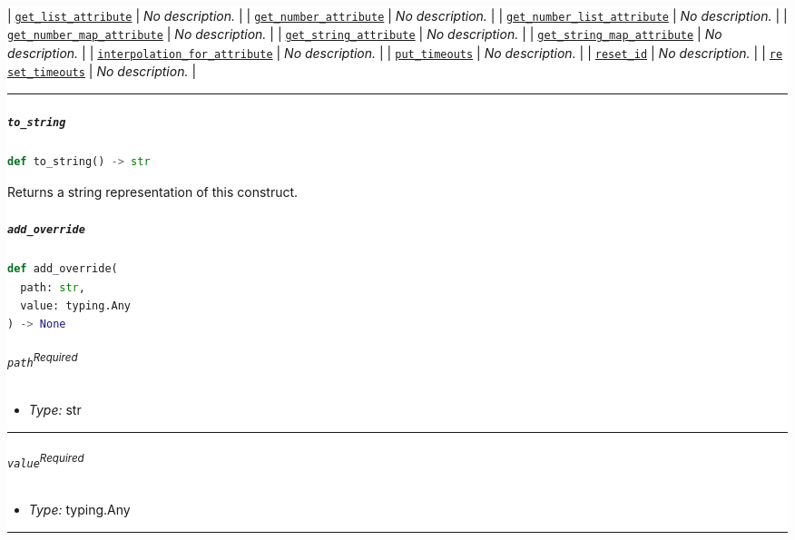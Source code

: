 | <code><a href="#@cdktf/provider-azurerm.monitorPrivateLinkScopedService.MonitorPrivateLinkScopedService.getListAttribute">get_list_attribute</a></code> | *No description.* |
| <code><a href="#@cdktf/provider-azurerm.monitorPrivateLinkScopedService.MonitorPrivateLinkScopedService.getNumberAttribute">get_number_attribute</a></code> | *No description.* |
| <code><a href="#@cdktf/provider-azurerm.monitorPrivateLinkScopedService.MonitorPrivateLinkScopedService.getNumberListAttribute">get_number_list_attribute</a></code> | *No description.* |
| <code><a href="#@cdktf/provider-azurerm.monitorPrivateLinkScopedService.MonitorPrivateLinkScopedService.getNumberMapAttribute">get_number_map_attribute</a></code> | *No description.* |
| <code><a href="#@cdktf/provider-azurerm.monitorPrivateLinkScopedService.MonitorPrivateLinkScopedService.getStringAttribute">get_string_attribute</a></code> | *No description.* |
| <code><a href="#@cdktf/provider-azurerm.monitorPrivateLinkScopedService.MonitorPrivateLinkScopedService.getStringMapAttribute">get_string_map_attribute</a></code> | *No description.* |
| <code><a href="#@cdktf/provider-azurerm.monitorPrivateLinkScopedService.MonitorPrivateLinkScopedService.interpolationForAttribute">interpolation_for_attribute</a></code> | *No description.* |
| <code><a href="#@cdktf/provider-azurerm.monitorPrivateLinkScopedService.MonitorPrivateLinkScopedService.putTimeouts">put_timeouts</a></code> | *No description.* |
| <code><a href="#@cdktf/provider-azurerm.monitorPrivateLinkScopedService.MonitorPrivateLinkScopedService.resetId">reset_id</a></code> | *No description.* |
| <code><a href="#@cdktf/provider-azurerm.monitorPrivateLinkScopedService.MonitorPrivateLinkScopedService.resetTimeouts">reset_timeouts</a></code> | *No description.* |

---

##### `to_string` <a name="to_string" id="@cdktf/provider-azurerm.monitorPrivateLinkScopedService.MonitorPrivateLinkScopedService.toString"></a>

```python
def to_string() -> str
```

Returns a string representation of this construct.

##### `add_override` <a name="add_override" id="@cdktf/provider-azurerm.monitorPrivateLinkScopedService.MonitorPrivateLinkScopedService.addOverride"></a>

```python
def add_override(
  path: str,
  value: typing.Any
) -> None
```

###### `path`<sup>Required</sup> <a name="path" id="@cdktf/provider-azurerm.monitorPrivateLinkScopedService.MonitorPrivateLinkScopedService.addOverride.parameter.path"></a>

- *Type:* str

---

###### `value`<sup>Required</sup> <a name="value" id="@cdktf/provider-azurerm.monitorPrivateLinkScopedService.MonitorPrivateLinkScopedService.addOverride.parameter.value"></a>

- *Type:* typing.Any

---
